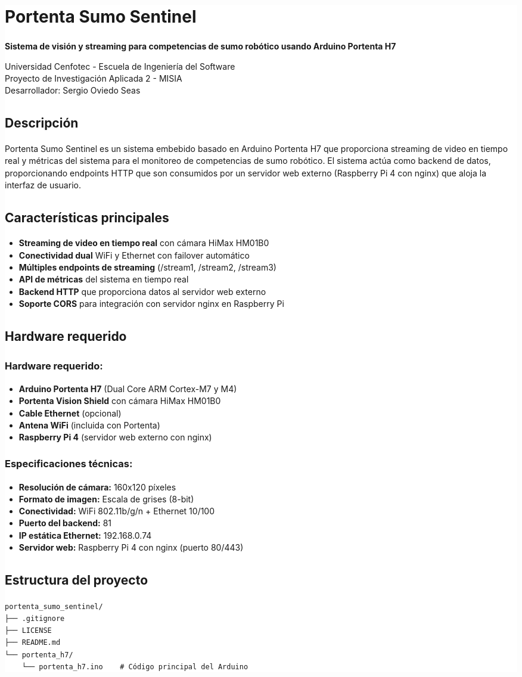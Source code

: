 # Portenta Sumo Sentinel

**Sistema de visión y streaming para competencias de sumo robótico usando Arduino Portenta H7**

Universidad Cenfotec - Escuela de Ingeniería del Software  
Proyecto de Investigación Aplicada 2 - MISIA  
Desarrollador: Sergio Oviedo Seas

## Descripción

Portenta Sumo Sentinel es un sistema embebido basado en Arduino Portenta H7 que proporciona streaming de video en tiempo real y métricas del sistema para el monitoreo de competencias de sumo robótico. El sistema actúa como backend de datos, proporcionando endpoints HTTP que son consumidos por un servidor web externo (Raspberry Pi 4 con nginx) que aloja la interfaz de usuario.

## Características principales

- **Streaming de video en tiempo real** con cámara HiMax HM01B0
- **Conectividad dual** WiFi y Ethernet con failover automático
- **Múltiples endpoints de streaming** (/stream1, /stream2, /stream3)
- **API de métricas** del sistema en tiempo real
- **Backend HTTP** que proporciona datos al servidor web externo
- **Soporte CORS** para integración con servidor nginx en Raspberry Pi

## Hardware requerido

### Hardware requerido:
- **Arduino Portenta H7** (Dual Core ARM Cortex-M7 y M4)
- **Portenta Vision Shield** con cámara HiMax HM01B0
- **Cable Ethernet** (opcional)
- **Antena WiFi** (incluida con Portenta)
- **Raspberry Pi 4** (servidor web externo con nginx)

### Especificaciones técnicas:
- **Resolución de cámara:** 160x120 píxeles
- **Formato de imagen:** Escala de grises (8-bit)
- **Conectividad:** WiFi 802.11b/g/n + Ethernet 10/100
- **Puerto del backend:** 81
- **IP estática Ethernet:** 192.168.0.74
- **Servidor web:** Raspberry Pi 4 con nginx (puerto 80/443)

## Estructura del proyecto

```
portenta_sumo_sentinel/
├── .gitignore
├── LICENSE
├── README.md
└── portenta_h7/
    └── portenta_h7.ino    # Código principal del Arduino
```
